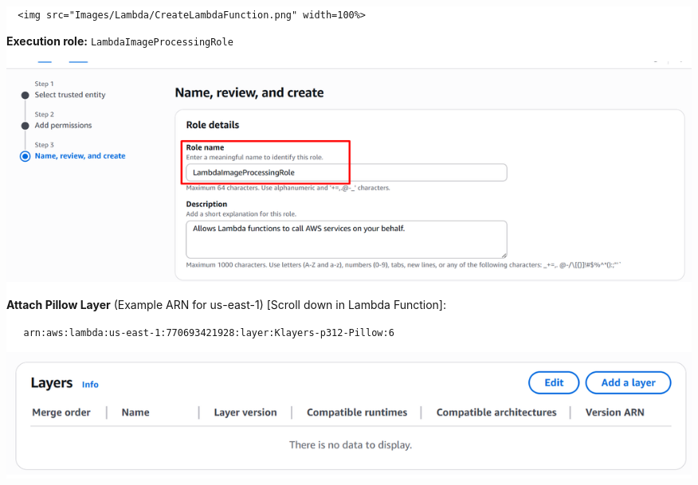      <img src="Images/Lambda/CreateLambdaFunction.png" width=100%>
</div>

**Execution role:** `LambdaImageProcessingRole`

<div align="center">
      <img src="Images/Lambda/LambdaImageProcessingRole.png" width=100%>
</div>

**Attach Pillow Layer** (Example ARN for us-east-1) [Scroll down in Lambda Function]:

```url
   arn:aws:lambda:us-east-1:770693421928:layer:Klayers-p312-Pillow:6
```
<div align="center">
      <img src="Images/Lambda/LambdaLayer.png" width=100%>
</div>
